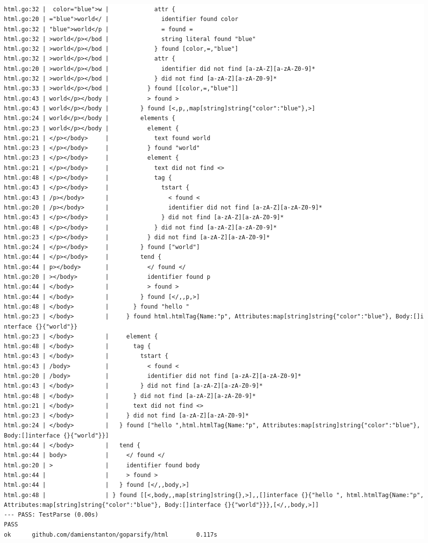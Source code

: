 ```
html.go:32 |  color="blue">w |             attr {
html.go:20 | ="blue">world</ |               identifier found color
html.go:32 | "blue">world</p |               = found =
html.go:32 | >world</p></bod |               string literal found "blue"
html.go:32 | >world</p></bod |             } found [color,=,"blue"]
html.go:32 | >world</p></bod |             attr {
html.go:20 | >world</p></bod |               identifier did not find [a-zA-Z][a-zA-Z0-9]*
html.go:32 | >world</p></bod |             } did not find [a-zA-Z][a-zA-Z0-9]*
html.go:33 | >world</p></bod |           } found [[color,=,"blue"]]
html.go:43 | world</p></body |           > found >
html.go:43 | world</p></body |         } found [<,p,,map[string]string{"color":"blue"},>]
html.go:24 | world</p></body |         elements {
html.go:23 | world</p></body |           element {
html.go:21 | </p></body>     |             text found world
html.go:23 | </p></body>     |           } found "world"
html.go:23 | </p></body>     |           element {
html.go:21 | </p></body>     |             text did not find <>
html.go:48 | </p></body>     |             tag {
html.go:43 | </p></body>     |               tstart {
html.go:43 | /p></body>      |                 < found <
html.go:20 | /p></body>      |                 identifier did not find [a-zA-Z][a-zA-Z0-9]*
html.go:43 | </p></body>     |               } did not find [a-zA-Z][a-zA-Z0-9]*
html.go:48 | </p></body>     |             } did not find [a-zA-Z][a-zA-Z0-9]*
html.go:23 | </p></body>     |           } did not find [a-zA-Z][a-zA-Z0-9]*
html.go:24 | </p></body>     |         } found ["world"]
html.go:44 | </p></body>     |         tend {
html.go:44 | p></body>       |           </ found </
html.go:20 | ></body>        |           identifier found p
html.go:44 | </body>         |           > found >
html.go:44 | </body>         |         } found [</,,p,>]
html.go:48 | </body>         |       } found "hello "
html.go:23 | </body>         |     } found html.htmlTag{Name:"p", Attributes:map[string]string{"color":"blue"}, Body:[]interface {}{"world"}}
html.go:23 | </body>         |     element {
html.go:48 | </body>         |       tag {
html.go:43 | </body>         |         tstart {
html.go:43 | /body>          |           < found <
html.go:20 | /body>          |           identifier did not find [a-zA-Z][a-zA-Z0-9]*
html.go:43 | </body>         |         } did not find [a-zA-Z][a-zA-Z0-9]*
html.go:48 | </body>         |       } did not find [a-zA-Z][a-zA-Z0-9]*
html.go:21 | </body>         |       text did not find <>
html.go:23 | </body>         |     } did not find [a-zA-Z][a-zA-Z0-9]*
html.go:24 | </body>         |   } found ["hello ",html.htmlTag{Name:"p", Attributes:map[string]string{"color":"blue"}, Body:[]interface {}{"world"}}]
html.go:44 | </body>         |   tend {
html.go:44 | body>           |     </ found </
html.go:20 | >               |     identifier found body
html.go:44 |                 |     > found >
html.go:44 |                 |   } found [</,,body,>]
html.go:48 |                 | } found [[<,body,,map[string]string{},>],,[]interface {}{"hello ", html.htmlTag{Name:"p", Attributes:map[string]string{"color":"blue"}, Body:[]interface {}{"world"}}},[</,,body,>]]
--- PASS: TestParse (0.00s)
PASS
ok      github.com/damienstanton/goparsify/html        0.117s
```
